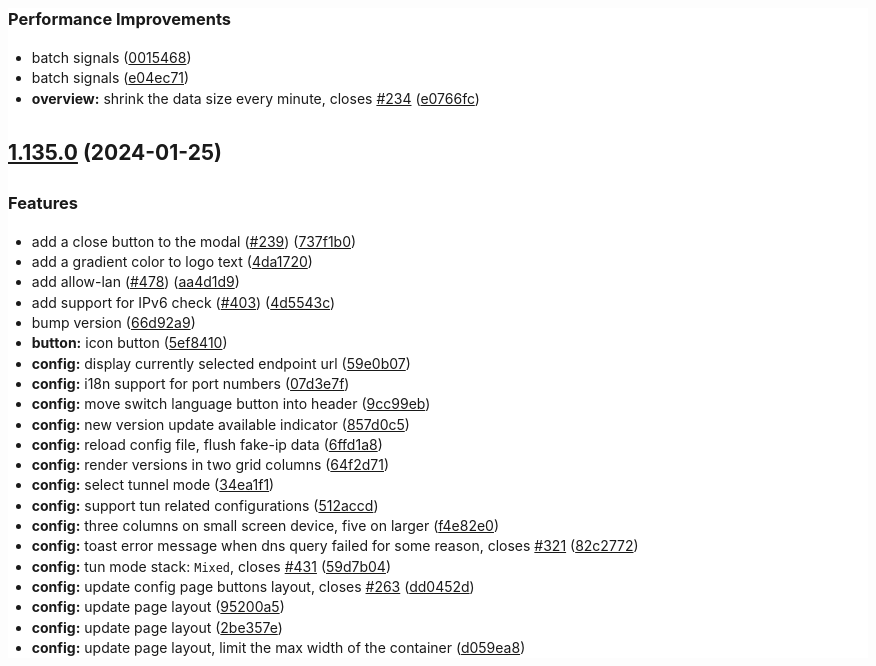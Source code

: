 
### Performance Improvements

* batch signals ([0015468](https://github.com/JohnnySun/metacubexd/commit/0015468077c146e1d7526863873b3af16f01fccc))
* batch signals ([e04ec71](https://github.com/JohnnySun/metacubexd/commit/e04ec712ea5582d32dc723cc1ebcef4d192ab185))
* **overview:** shrink the data size every minute, closes [#234](https://github.com/JohnnySun/metacubexd/issues/234) ([e0766fc](https://github.com/JohnnySun/metacubexd/commit/e0766fc2c829b51728e16a587b68d13bd34c3bd9))

## [1.135.0](https://github.com/JohnnySun/metacubexd/compare/v1.134.0...v1.135.0) (2024-01-25)


### Features

* add a close button to the modal ([#239](https://github.com/JohnnySun/metacubexd/issues/239)) ([737f1b0](https://github.com/JohnnySun/metacubexd/commit/737f1b018975f3e13a566c0dd744e1d1f545421f))
* add a gradient color to logo text ([4da1720](https://github.com/JohnnySun/metacubexd/commit/4da1720e550355efdef147cae3c3cfbf31e319b7))
* add allow-lan ([#478](https://github.com/JohnnySun/metacubexd/issues/478)) ([aa4d1d9](https://github.com/JohnnySun/metacubexd/commit/aa4d1d9e517ed6f33920f0082fc3ade23236097d))
* add support for IPv6 check ([#403](https://github.com/JohnnySun/metacubexd/issues/403)) ([4d5543c](https://github.com/JohnnySun/metacubexd/commit/4d5543c64b32263ef1288aac19d3d749abddb59b))
* bump version ([66d92a9](https://github.com/JohnnySun/metacubexd/commit/66d92a9b529504e2edbfd087a7d6783b8f257354))
* **button:** icon button ([5ef8410](https://github.com/JohnnySun/metacubexd/commit/5ef8410da5cbc67ad7fc6bd63775e325aaf57828))
* **config:** display currently selected endpoint url ([59e0b07](https://github.com/JohnnySun/metacubexd/commit/59e0b076bf42db40c2ff1bafa2ba126f79997d25))
* **config:** i18n support for port numbers ([07d3e7f](https://github.com/JohnnySun/metacubexd/commit/07d3e7fdce396fcdfb5740d943fa16c0187f4b63))
* **config:** move switch language button into header ([9cc99eb](https://github.com/JohnnySun/metacubexd/commit/9cc99ebb8e380f9b5e855b6d3250dfe96e237134))
* **config:** new version update available indicator ([857d0c5](https://github.com/JohnnySun/metacubexd/commit/857d0c5387e9a19c6ca27d408461f10aa8b6ef9e))
* **config:** reload config file, flush fake-ip data ([6ffd1a8](https://github.com/JohnnySun/metacubexd/commit/6ffd1a860538f82ef92e2fb97ed19d67e4452ad7))
* **config:** render versions in two grid columns ([64f2d71](https://github.com/JohnnySun/metacubexd/commit/64f2d7139a036ec4abcd56baab6d0ca0429ecd39))
* **config:** select tunnel mode ([34ea1f1](https://github.com/JohnnySun/metacubexd/commit/34ea1f1c5657d466c360b1b1771571b06f67e423))
* **config:** support tun related configurations ([512accd](https://github.com/JohnnySun/metacubexd/commit/512accd4257a8f11cd412fb78224eb0b7c832f3e))
* **config:** three columns on small screen device, five on larger ([f4e82e0](https://github.com/JohnnySun/metacubexd/commit/f4e82e0e270ff1cc6ec5ad0cec04cda807febcfa))
* **config:** toast error message when dns query failed for some reason, closes [#321](https://github.com/JohnnySun/metacubexd/issues/321) ([82c2772](https://github.com/JohnnySun/metacubexd/commit/82c2772afe913039b0695ef449f9f48b54eb822b))
* **config:** tun mode stack: `Mixed`, closes [#431](https://github.com/JohnnySun/metacubexd/issues/431) ([59d7b04](https://github.com/JohnnySun/metacubexd/commit/59d7b04d5ce5431c4b165c1d781be32eaa9cc4ff))
* **config:** update config page buttons layout, closes [#263](https://github.com/JohnnySun/metacubexd/issues/263) ([dd0452d](https://github.com/JohnnySun/metacubexd/commit/dd0452dcd3f68bad959f756cf191ea1c2470b2c1))
* **config:** update page layout ([95200a5](https://github.com/JohnnySun/metacubexd/commit/95200a56b8902e443f5e8d2c8fa38ff6c6e28c2a))
* **config:** update page layout ([2be357e](https://github.com/JohnnySun/metacubexd/commit/2be357e73c51c52709fe8b911b9e595ed281a7fa))
* **config:** update page layout, limit the max width of the container ([d059ea8](https://github.com/JohnnySun/metacubexd/commit/d059ea85b3efd8c25e1ebed158b556df7eb2b5ae))